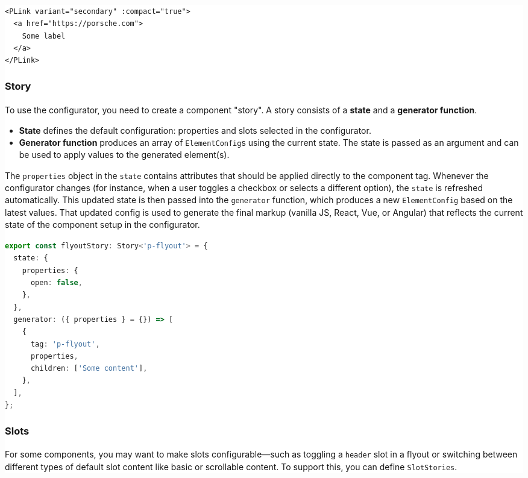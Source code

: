 ```vue
<PLink variant="secondary" :compact="true">
  <a href="https://porsche.com">
    Some label
  </a>
</PLink>
```

### Story

To use the configurator, you need to create a component "story". A story consists of a **state** and a **generator
function**.

- **State** defines the default configuration: properties and slots selected in the configurator.
- **Generator function** produces an array of `ElementConfig`s using the current state. The state is passed as an
  argument and can be used to apply values to the generated element(s).

The `properties` object in the `state` contains attributes that should be applied directly to the component tag.
Whenever the configurator changes (for instance, when a user toggles a checkbox or selects a different option), the
`state` is refreshed automatically. This updated state is then passed into the `generator` function, which produces a
new `ElementConfig` based on the latest values. That updated config is used to generate the final markup (vanilla JS,
React, Vue, or Angular) that reflects the current state of the component setup in the configurator.

```typescript
export const flyoutStory: Story<'p-flyout'> = {
  state: {
    properties: {
      open: false,
    },
  },
  generator: ({ properties } = {}) => [
    {
      tag: 'p-flyout',
      properties,
      children: ['Some content'],
    },
  ],
};
```

### Slots

For some components, you may want to make slots configurable—such as toggling a `header` slot in a flyout or switching
between different types of default slot content like basic or scrollable content. To support this, you can define
`SlotStories`.
